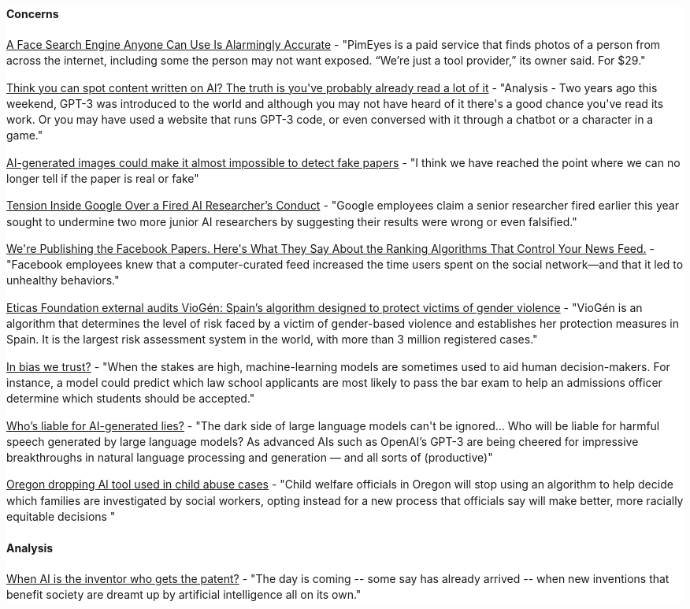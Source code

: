 #### Concerns

[A Face Search Engine Anyone Can Use Is Alarmingly Accurate](https://www.nytimes.com/2022/05/26/technology/pimeyes-facial-recognition-search.html) - "PimEyes is a paid service that finds photos of a person from across the internet, including some the person may not want exposed. “We’re just a tool provider,” its owner said. For $29."

[Think you can spot content written on AI? The truth is you've probably already read a lot of it](https://www.rnz.co.nz/news/world/468099/think-you-can-spot-content-written-on-ai-the-truth-is-you-ve-probably-already-read-a-lot-of-it) - "Analysis - Two years ago this weekend, GPT-3 was introduced to the world and although you may not have heard of it there's a good chance you've read its work. Or you may have used a website that runs GPT-3 code, or even conversed with it through a chatbot or a character in a game."

[AI-generated images could make it almost impossible to detect fake papers](https://www.chemistryworld.com/news/ai-generated-images-could-make-it-almost-impossible-to-detect-fake-papers/4015708.article) - "I think we have reached the point where we can no longer tell if the paper is real or fake"

[Tension Inside Google Over a Fired AI Researcher’s Conduct](https://www.wired.com/story/google-brain-ai-researcher-fired-tension/) - "Google employees claim a senior researcher fired earlier this year sought to undermine two more junior AI researchers by suggesting their results were wrong or even falsified."

[We're Publishing the Facebook Papers. Here's What They Say About the Ranking Algorithms That Control Your News Feed.](https://gizmodo.com/facebook-news-feed-ranking-algorithms-how-they-work-1848814459) - "Facebook employees knew that a computer-curated feed increased the time users spent on the social network—and that it led to unhealthy behaviors."

[Eticas Foundation external audits VioGén: Spain’s algorithm designed to protect victims of gender violence](https://montrealethics.ai/eticas-foundation-external-audits-viogen-spains-algorithm-designed-to-protect-victims-of-gender-violence/) - "VioGén is an algorithm that determines the level of risk faced by a victim of gender-based violence and establishes her protection measures in Spain. It is the largest risk assessment system in the world, with more than 3 million registered cases."

[In bias we trust?](https://news.mit.edu/2022/machine-learning-bias-0601) - "When the stakes are high, machine-learning models are sometimes used to aid human decision-makers. For instance, a model could predict which law school applicants are most likely to pass the bar exam to help an admissions officer determine which students should be accepted."

[Who’s liable for AI-generated lies?](https://techcrunch.com/2022/06/01/whos-liable-for-ai-generated-lies/) - "The dark side of large language models can't be ignored… Who will be liable for harmful speech generated by large language models? As advanced AIs such as OpenAI’s GPT-3 are being cheered for impressive breakthroughs in natural language processing and generation — and all sorts of (productive)"

[Oregon dropping AI tool used in child abuse cases](https://abcnews.go.com/US/wireStory/oregon-dropping-ai-tool-child-abuse-cases-85136298) - "Child welfare officials in Oregon will stop using an algorithm to help decide which families are investigated by social workers, opting instead for a new process that officials say will make better, more racially equitable decisions "

#### Analysis

[When AI is the inventor who gets the patent?](https://www.sciencedaily.com/releases/2022/06/220601200018.htm) - "The day is coming -- some say has already arrived -- when new inventions that benefit society are dreamt up by artificial intelligence all on its own."
